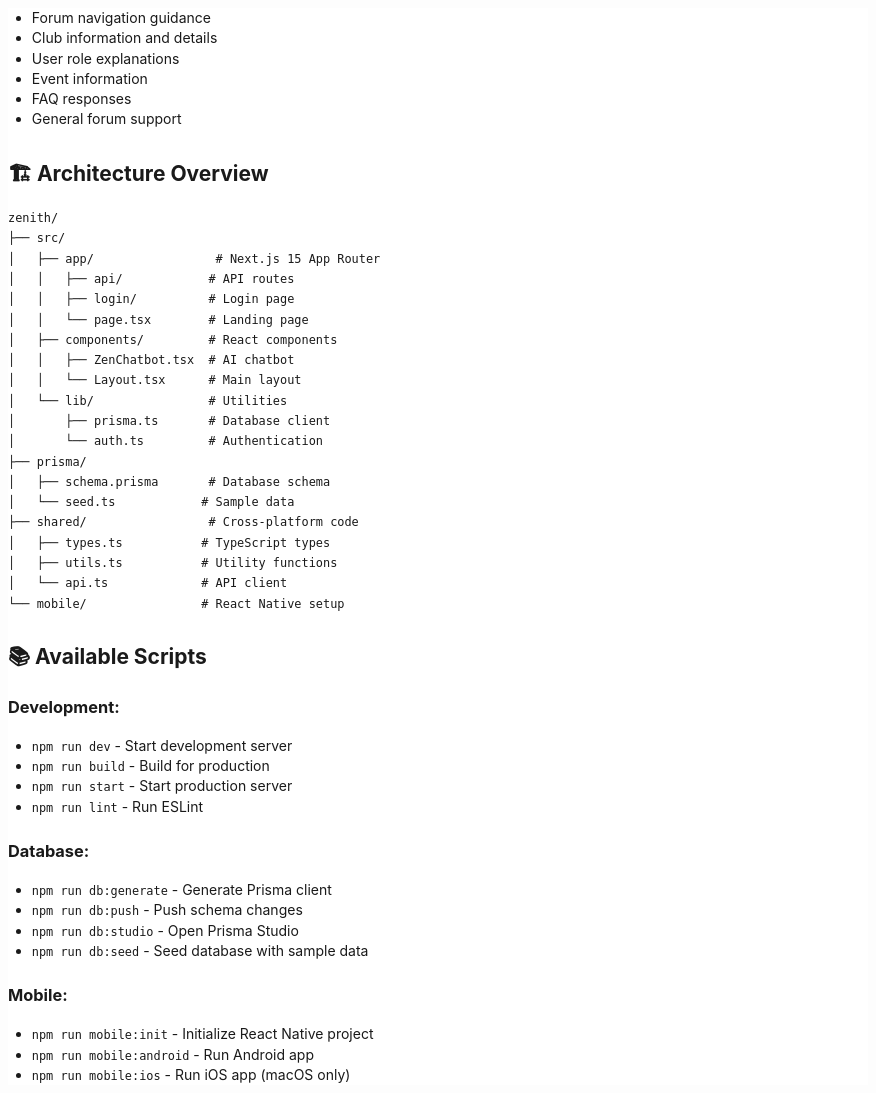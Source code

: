 - Forum navigation guidance
- Club information and details
- User role explanations
- Event information
- FAQ responses
- General forum support

## 🏗️ Architecture Overview

```
zenith/
├── src/
│   ├── app/                 # Next.js 15 App Router
│   │   ├── api/            # API routes
│   │   ├── login/          # Login page
│   │   └── page.tsx        # Landing page
│   ├── components/         # React components
│   │   ├── ZenChatbot.tsx  # AI chatbot
│   │   └── Layout.tsx      # Main layout
│   └── lib/                # Utilities
│       ├── prisma.ts       # Database client
│       └── auth.ts         # Authentication
├── prisma/
│   ├── schema.prisma       # Database schema
│   └── seed.ts            # Sample data
├── shared/                 # Cross-platform code
│   ├── types.ts           # TypeScript types
│   ├── utils.ts           # Utility functions
│   └── api.ts             # API client
└── mobile/                # React Native setup
```

## 📚 Available Scripts

### Development:

- `npm run dev` - Start development server
- `npm run build` - Build for production
- `npm run start` - Start production server
- `npm run lint` - Run ESLint

### Database:

- `npm run db:generate` - Generate Prisma client
- `npm run db:push` - Push schema changes
- `npm run db:studio` - Open Prisma Studio
- `npm run db:seed` - Seed database with sample data

### Mobile:

- `npm run mobile:init` - Initialize React Native project
- `npm run mobile:android` - Run Android app
- `npm run mobile:ios` - Run iOS app (macOS only)
